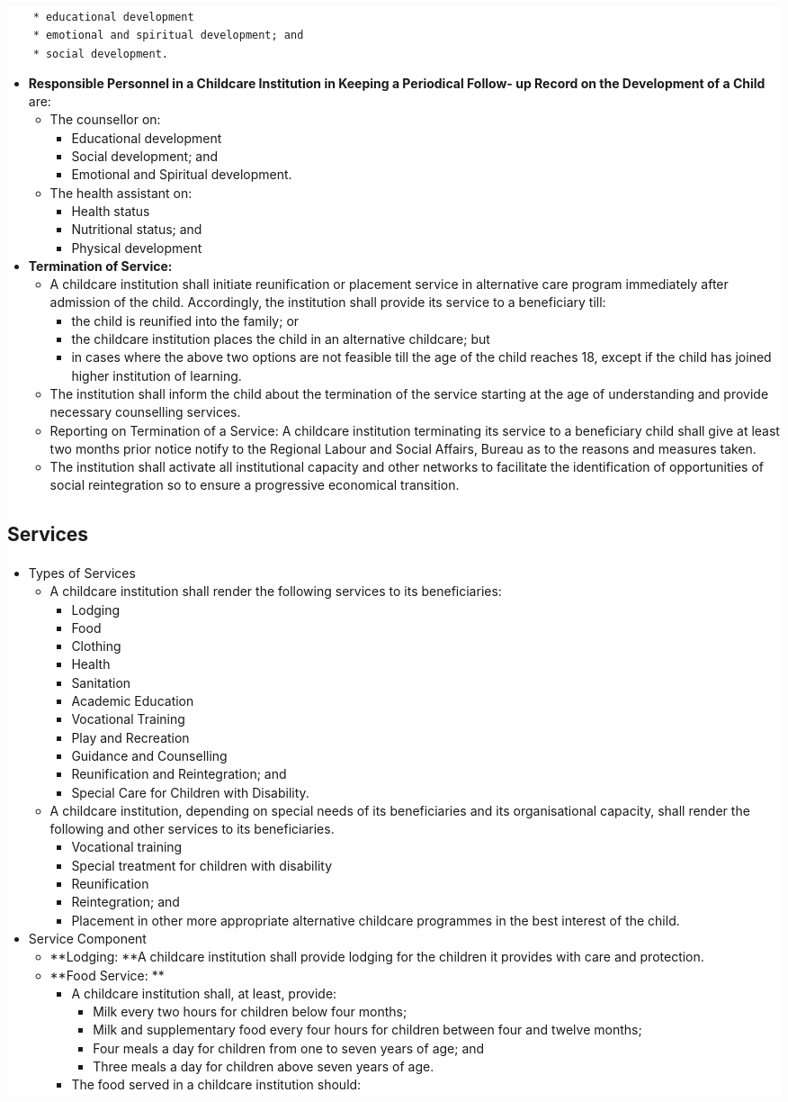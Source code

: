         * educational development
        * emotional and spiritual development; and
        * social development.
* **Responsible Personnel in a Childcare Institution in Keeping a Periodical Follow- up Record on the Development of a Child** are:
    * The counsellor on:
        * Educational development
        * Social development; and
        * Emotional and Spiritual development.
    * The health assistant on:
        * Health status
        * Nutritional status; and
        * Physical development
* **Termination of Service:**
    * A childcare institution shall initiate reunification or placement service in alternative care program immediately after admission of the child. Accordingly, the institution shall provide its service to a beneficiary till:
        * the child is reunified into the family; or
        * the childcare institution places the child in an alternative childcare; but
        * in cases where the above two options are not feasible till the age of the child reaches 18, except if the child has joined higher institution of learning.
    * The institution shall inform the child about the termination of the service starting at the age of understanding and provide necessary counselling services.
    * Reporting on Termination of a Service: A childcare institution terminating its service to a beneficiary child shall give at least two months prior notice notify to the Regional Labour and Social Affairs, Bureau as to the reasons and measures taken.
    * The institution shall activate all institutional capacity and other networks to facilitate the identification of opportunities of social reintegration so to ensure a progressive economical transition.


## Services
* Types of Services
    * A childcare institution shall render the following services to its beneficiaries:
        * Lodging
        * Food
        * Clothing
        * Health
        * Sanitation
        * Academic Education
        * Vocational Training
        * Play and Recreation
        * Guidance and Counselling
        * Reunification and Reintegration; and 
        * Special Care for Children with Disability.
    *  A childcare institution, depending on special needs of its beneficiaries and its organisational capacity, shall render the following and other services to its beneficiaries.
        * Vocational training
        * Special treatment for children with disability
        * Reunification
        * Reintegration; and 
        * Placement in other more appropriate alternative childcare programmes in the best interest of the child.
* Service Component
    * **Lodging: **A childcare institution shall provide lodging for the children it provides with care and protection.
    * **Food Service: **
        * A childcare institution shall, at least, provide:
            * Milk every two hours for children below four months;
            * Milk and supplementary food every four hours for children between four and twelve months; 
            * Four meals a day for children from one to seven years of age; and 
            * Three meals a day for children above seven years of age.
        * The food served in a childcare institution should: